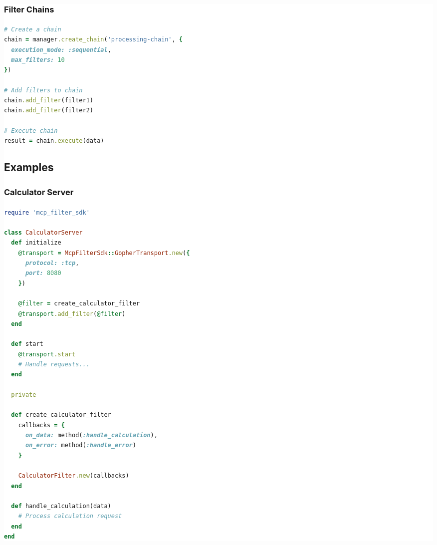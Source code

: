 ### Filter Chains

```ruby
# Create a chain
chain = manager.create_chain('processing-chain', {
  execution_mode: :sequential,
  max_filters: 10
})

# Add filters to chain
chain.add_filter(filter1)
chain.add_filter(filter2)

# Execute chain
result = chain.execute(data)
```

## Examples

### Calculator Server

```ruby
require 'mcp_filter_sdk'

class CalculatorServer
  def initialize
    @transport = McpFilterSdk::GopherTransport.new({
      protocol: :tcp,
      port: 8080
    })

    @filter = create_calculator_filter
    @transport.add_filter(@filter)
  end

  def start
    @transport.start
    # Handle requests...
  end

  private

  def create_calculator_filter
    callbacks = {
      on_data: method(:handle_calculation),
      on_error: method(:handle_error)
    }

    CalculatorFilter.new(callbacks)
  end

  def handle_calculation(data)
    # Process calculation request
  end
end
```
